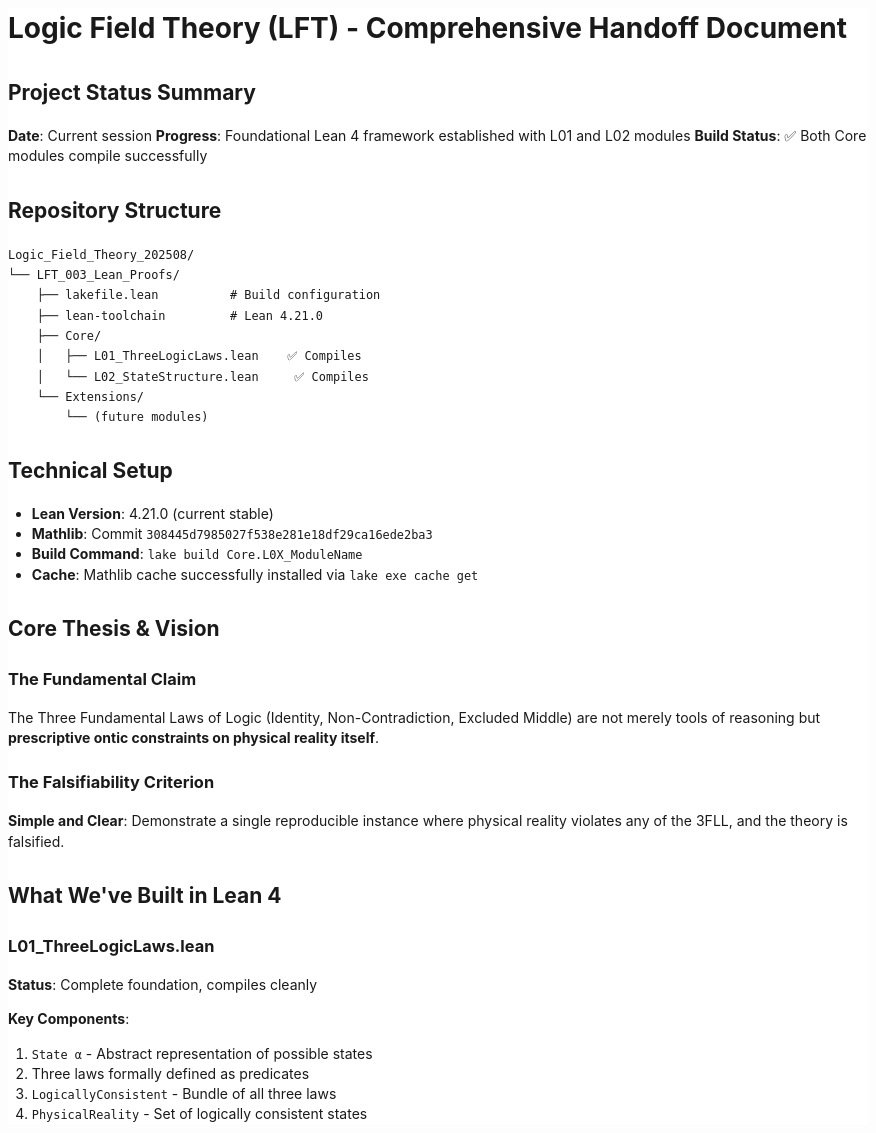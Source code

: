 # Logic Field Theory (LFT) - Comprehensive Handoff Document

## Project Status Summary
**Date**: Current session
**Progress**: Foundational Lean 4 framework established with L01 and L02 modules
**Build Status**: ✅ Both Core modules compile successfully

## Repository Structure
```
Logic_Field_Theory_202508/
└── LFT_003_Lean_Proofs/
    ├── lakefile.lean          # Build configuration
    ├── lean-toolchain         # Lean 4.21.0
    ├── Core/
    │   ├── L01_ThreeLogicLaws.lean    ✅ Compiles
    │   └── L02_StateStructure.lean     ✅ Compiles
    └── Extensions/
        └── (future modules)
```

## Technical Setup
- **Lean Version**: 4.21.0 (current stable)
- **Mathlib**: Commit `308445d7985027f538e281e18df29ca16ede2ba3`
- **Build Command**: `lake build Core.L0X_ModuleName`
- **Cache**: Mathlib cache successfully installed via `lake exe cache get`

## Core Thesis & Vision

### The Fundamental Claim
The Three Fundamental Laws of Logic (Identity, Non-Contradiction, Excluded Middle) are not merely tools of reasoning but **prescriptive ontic constraints on physical reality itself**.

### The Falsifiability Criterion
**Simple and Clear**: Demonstrate a single reproducible instance where physical reality violates any of the 3FLL, and the theory is falsified.

## What We've Built in Lean 4

### L01_ThreeLogicLaws.lean
**Status**: Complete foundation, compiles cleanly

**Key Components**:
1. `State α` - Abstract representation of possible states
2. Three laws formally defined as predicates
3. `LogicallyConsistent` - Bundle of all three laws
4. `PhysicalReality` - Set of logically consistent states

